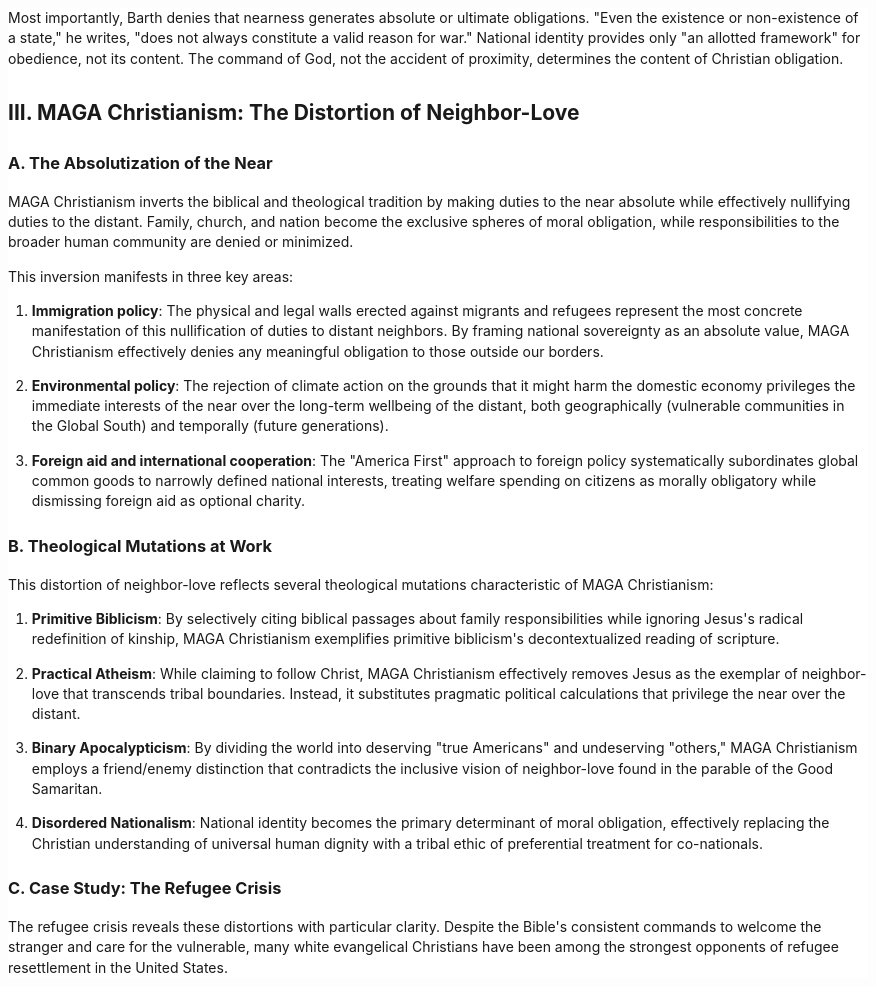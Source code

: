 Most importantly, Barth denies that nearness generates absolute or ultimate obligations. "Even the existence or non-existence of a state," he writes, "does not always constitute a valid reason for war." National identity provides only "an allotted framework" for obedience, not its content. The command of God, not the accident of proximity, determines the content of Christian obligation.

## III. MAGA Christianism: The Distortion of Neighbor-Love

### A. The Absolutization of the Near

MAGA Christianism inverts the biblical and theological tradition by making duties to the near absolute while effectively nullifying duties to the distant. Family, church, and nation become the exclusive spheres of moral obligation, while responsibilities to the broader human community are denied or minimized.

This inversion manifests in three key areas:

1. **Immigration policy**: The physical and legal walls erected against migrants and refugees represent the most concrete manifestation of this nullification of duties to distant neighbors. By framing national sovereignty as an absolute value, MAGA Christianism effectively denies any meaningful obligation to those outside our borders.

2. **Environmental policy**: The rejection of climate action on the grounds that it might harm the domestic economy privileges the immediate interests of the near over the long-term wellbeing of the distant, both geographically (vulnerable communities in the Global South) and temporally (future generations).

3. **Foreign aid and international cooperation**: The "America First" approach to foreign policy systematically subordinates global common goods to narrowly defined national interests, treating welfare spending on citizens as morally obligatory while dismissing foreign aid as optional charity.

### B. Theological Mutations at Work

This distortion of neighbor-love reflects several theological mutations characteristic of MAGA Christianism:

1. **Primitive Biblicism**: By selectively citing biblical passages about family responsibilities while ignoring Jesus's radical redefinition of kinship, MAGA Christianism exemplifies primitive biblicism's decontextualized reading of scripture.

2. **Practical Atheism**: While claiming to follow Christ, MAGA Christianism effectively removes Jesus as the exemplar of neighbor-love that transcends tribal boundaries. Instead, it substitutes pragmatic political calculations that privilege the near over the distant.

3. **Binary Apocalypticism**: By dividing the world into deserving "true Americans" and undeserving "others," MAGA Christianism employs a friend/enemy distinction that contradicts the inclusive vision of neighbor-love found in the parable of the Good Samaritan.

4. **Disordered Nationalism**: National identity becomes the primary determinant of moral obligation, effectively replacing the Christian understanding of universal human dignity with a tribal ethic of preferential treatment for co-nationals.

### C. Case Study: The Refugee Crisis

The refugee crisis reveals these distortions with particular clarity. Despite the Bible's consistent commands to welcome the stranger and care for the vulnerable, many white evangelical Christians have been among the strongest opponents of refugee resettlement in the United States.
